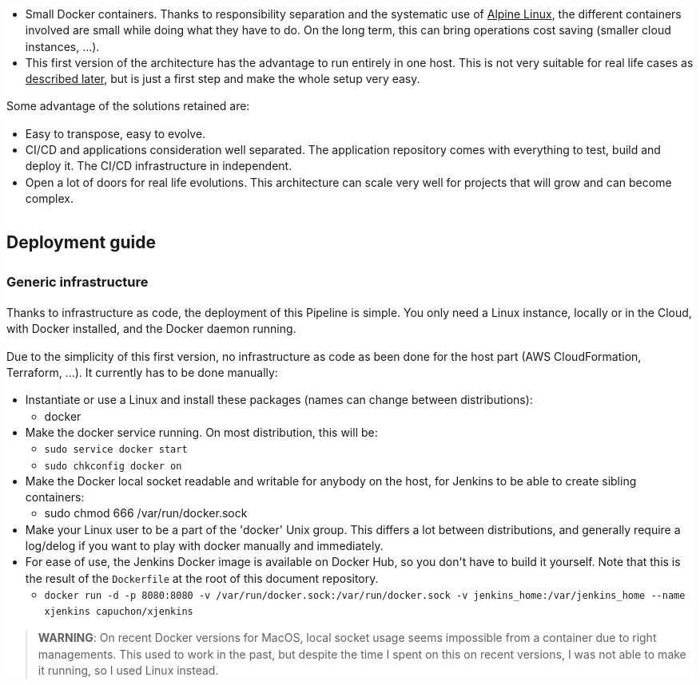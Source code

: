 * Small Docker containers. Thanks to responsibility separation and the
  systematic use of [Alpine Linux](https://alpinelinux.org/), the different
  containers involved are small while doing what they have to do. On the long
  term, this can bring operations cost saving (smaller cloud instances, ...).
* This first version of the architecture has the advantage to run entirely in
  one host. This is not very suitable for real life cases as
  [described later](#improvements), but is just a first step and make the whole
  setup very easy.

Some advantage of the solutions retained are:
* Easy to transpose, easy to evolve.
* CI/CD and applications consideration well separated. The application
  repository comes with everything to test, build and deploy it. The CI/CD
  infrastructure in independent.
* Open a lot of doors for real life evolutions. This architecture can scale very
  well for projects that will grow and can become complex.


## Deployment guide

### Generic infrastructure

Thanks to infrastructure as code, the deployment of this Pipeline is simple.
You only need a Linux instance, locally or in the Cloud, with Docker installed,
and the Docker daemon running.

Due to the simplicity of this first version, no infrastructure as code as been
done for the host part (AWS CloudFormation, Terraform, ...). It currently has
to be done manually:

* Instantiate or use a Linux and install these packages (names can change
  between distributions):
  * docker
* Make the docker service running. On most distribution, this will be:
  * `sudo service docker start`
  * `sudo chkconfig docker on`
* Make the Docker local socket readable and writable for anybody on the host,
  for Jenkins to be able to create sibling containers:
  * sudo chmod 666 /var/run/docker.sock
* Make your Linux user to be a part of the 'docker' Unix group. This differs a
  lot between distributions, and generally require a log/delog if you want to
  play with docker manually and immediately.
* For ease of use, the Jenkins Docker image is available on Docker Hub, so you
  don't have to build it yourself. Note that this is the result of the
  `Dockerfile` at the root of this document repository.
  * `docker run -d -p 8080:8080 -v /var/run/docker.sock:/var/run/docker.sock -v jenkins_home:/var/jenkins_home --name xjenkins capuchon/xjenkins`

> **WARNING**: On recent Docker versions for MacOS, local socket usage seems
> impossible from a container due to right managements. This used to work in the
> past, but despite the time I spent on this on recent versions, I was not able
> to make it running, so I used Linux instead.

